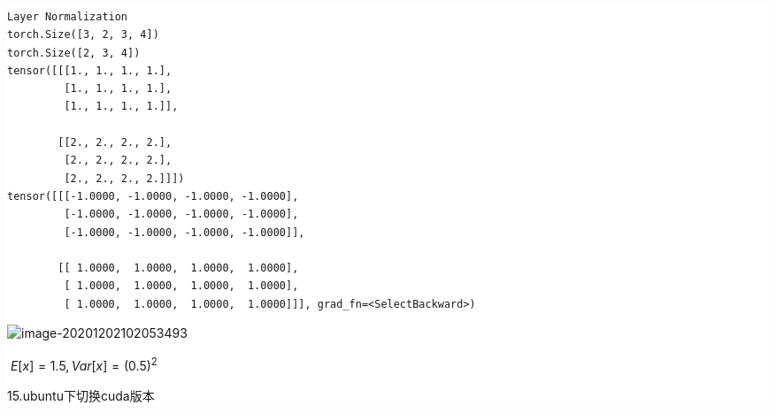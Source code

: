 ```shell
Layer Normalization
torch.Size([3, 2, 3, 4])
torch.Size([2, 3, 4])
tensor([[[1., 1., 1., 1.],
         [1., 1., 1., 1.],
         [1., 1., 1., 1.]],

        [[2., 2., 2., 2.],
         [2., 2., 2., 2.],
         [2., 2., 2., 2.]]])
tensor([[[-1.0000, -1.0000, -1.0000, -1.0000],
         [-1.0000, -1.0000, -1.0000, -1.0000],
         [-1.0000, -1.0000, -1.0000, -1.0000]],

        [[ 1.0000,  1.0000,  1.0000,  1.0000],
         [ 1.0000,  1.0000,  1.0000,  1.0000],
         [ 1.0000,  1.0000,  1.0000,  1.0000]]], grad_fn=<SelectBackward>)
```

![image-20201202102053493](C:\Users\lenovo\AppData\Roaming\Typora\typora-user-images\image-20201202102053493.png)

​		$E[x]=1.5,Var[x]=(0.5)^2$



15.ubuntu下切换cuda版本